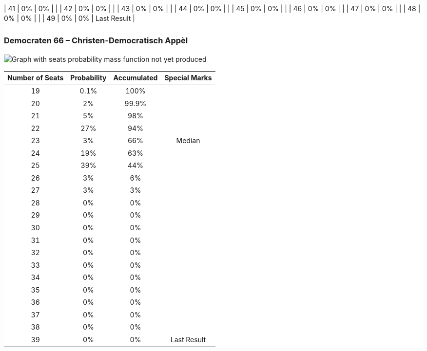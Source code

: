 | 41 | 0% | 0% |  |
| 42 | 0% | 0% |  |
| 43 | 0% | 0% |  |
| 44 | 0% | 0% |  |
| 45 | 0% | 0% |  |
| 46 | 0% | 0% |  |
| 47 | 0% | 0% |  |
| 48 | 0% | 0% |  |
| 49 | 0% | 0% | Last Result |

### Democraten 66 – Christen-Democratisch Appèl

![Graph with seats probability mass function not yet produced](2022-04-11-IOResearch-coalitions-seats-pmf-d66–cda.png "Seats Probability Mass Function")

| Number of Seats | Probability | Accumulated | Special Marks |
|:---------------:|:-----------:|:-----------:|:-------------:|
| 19 | 0.1% | 100% |  |
| 20 | 2% | 99.9% |  |
| 21 | 5% | 98% |  |
| 22 | 27% | 94% |  |
| 23 | 3% | 66% | Median |
| 24 | 19% | 63% |  |
| 25 | 39% | 44% |  |
| 26 | 3% | 6% |  |
| 27 | 3% | 3% |  |
| 28 | 0% | 0% |  |
| 29 | 0% | 0% |  |
| 30 | 0% | 0% |  |
| 31 | 0% | 0% |  |
| 32 | 0% | 0% |  |
| 33 | 0% | 0% |  |
| 34 | 0% | 0% |  |
| 35 | 0% | 0% |  |
| 36 | 0% | 0% |  |
| 37 | 0% | 0% |  |
| 38 | 0% | 0% |  |
| 39 | 0% | 0% | Last Result |
